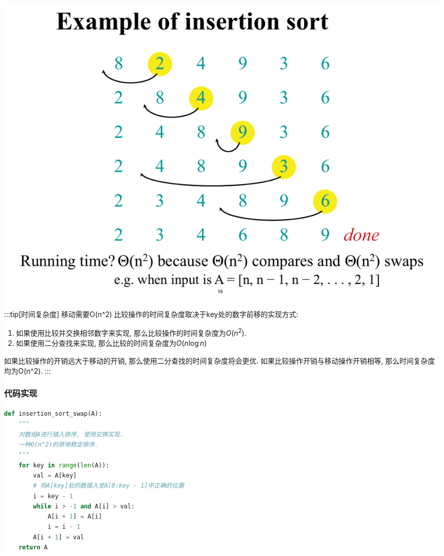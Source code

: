 ![插入排序](../../assets/images/algo/insertion_sort.png)

:::tip[时间复杂度]
移动需要O(n^2)
比较操作的时间复杂度取决于key处的数字前移的实现方式:
1. 如果使用比较并交换相邻数字来实现, 那么比较操作的时间复杂度为$O(n^2)$.
2. 如果使用二分查找来实现, 那么比较的时间复杂度为$O(n\log n)$

如果比较操作的开销远大于移动的开销, 那么使用二分查找的时间复杂度将会更优. 如果比较操作开销与移动操作开销相等, 那么时间复杂度均为O(n^2).
:::

### 代码实现
```python
def insertion_sort_swap(A):
    """
    对数组A进行插入排序, 使用交换实现.
    一种O(n^2)的原地稳定排序.
    """
    for key in range(len(A)):
        val = A[key]
        # 将A[key]处的数插入至A[0:key - 1]中正确的位置
        i = key - 1
        while i > -1 and A[i] > val:
            A[i + 1] = A[i]
            i = i - 1
        A[i + 1] = val
    return A
```
